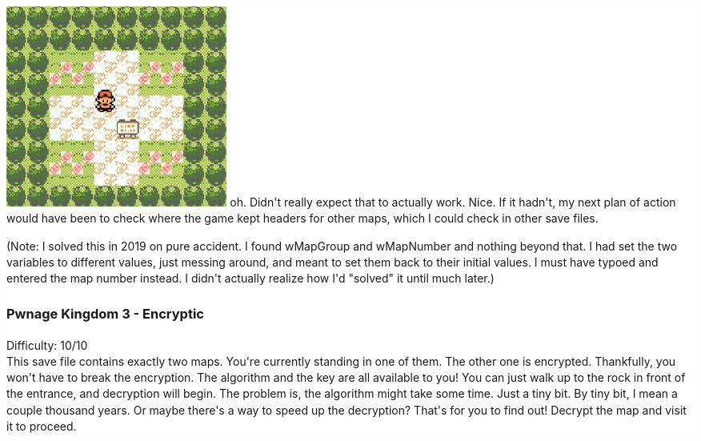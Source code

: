 <img src="/ZZAZZ/2019/Images/PK2-Solved.png" height="250"/>  
oh. Didn't really expect that to actually work. Nice. If it hadn't, my next plan of action would have been to check where the game kept headers for other maps, which I could check in other save files.

(Note: I solved this in 2019 on pure accident. I found wMapGroup and wMapNumber and nothing beyond that. I had set the two variables to different values, just messing around, and meant to set them back to their initial values. I must have typoed and entered the map number instead. I didn't actually realize how I'd "solved" it until much later.)


### Pwnage Kingdom 3 - Encryptic
Difficulty: 10/10  
This save file contains exactly two maps. You're currently standing in one of them. The other one is encrypted. Thankfully, you won't have to break the encryption. The algorithm and the key are all available to you! You can just walk up to the rock in front of the entrance, and decryption will begin. The problem is, the algorithm might take some time. Just a tiny bit. By tiny bit, I mean a couple thousand years. Or maybe there's a way to speed up the decryption? That's for you to find out! Decrypt the map and visit it to proceed.
